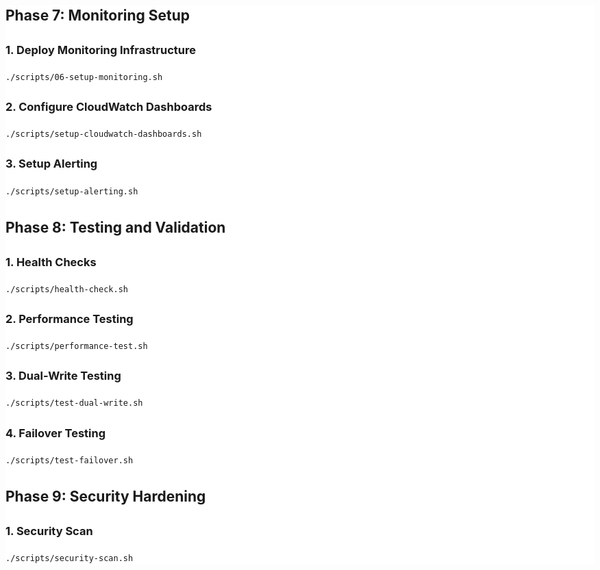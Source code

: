 ## Phase 7: Monitoring Setup

### 1. Deploy Monitoring Infrastructure

```bash
./scripts/06-setup-monitoring.sh
```

### 2. Configure CloudWatch Dashboards

```bash
./scripts/setup-cloudwatch-dashboards.sh
```

### 3. Setup Alerting

```bash
./scripts/setup-alerting.sh
```

## Phase 8: Testing and Validation

### 1. Health Checks

```bash
./scripts/health-check.sh
```

### 2. Performance Testing

```bash
./scripts/performance-test.sh
```

### 3. Dual-Write Testing

```bash
./scripts/test-dual-write.sh
```

### 4. Failover Testing

```bash
./scripts/test-failover.sh
```

## Phase 9: Security Hardening

### 1. Security Scan

```bash
./scripts/security-scan.sh
```

